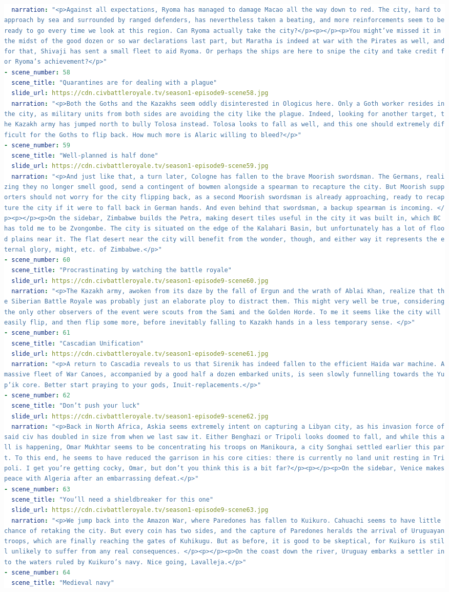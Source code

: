 ```yaml
  narration: "<p>Against all expectations, Ryoma has managed to damage Macao all the way down to red. The city, hard to approach by sea and surrounded by ranged defenders, has nevertheless taken a beating, and more reinforcements seem to be ready to go every time we look at this region. Can Ryoma actually take the city?</p><p></p><p>You might’ve missed it in the midst of the good dozen or so war declarations last part, but Maratha is indeed at war with the Pirates as well, and for that, Shivaji has sent a small fleet to aid Ryoma. Or perhaps the ships are here to snipe the city and take credit for Ryoma’s achievement?</p>"
- scene_number: 58
  scene_title: "Quarantines are for dealing with a plague"
  slide_url: https://cdn.civbattleroyale.tv/season1-episode9-scene58.jpg
  narration: "<p>Both the Goths and the Kazakhs seem oddly disinterested in Ologicus here. Only a Goth worker resides in the city, as military units from both sides are avoiding the city like the plague. Indeed, looking for another target, the Kazakh army has jumped north to bully Tolosa instead. Tolosa looks to fall as well, and this one should extremely difficult for the Goths to flip back. How much more is Alaric willing to bleed?</p>"
- scene_number: 59
  scene_title: "Well-planned is half done"
  slide_url: https://cdn.civbattleroyale.tv/season1-episode9-scene59.jpg
  narration: "<p>And just like that, a turn later, Cologne has fallen to the brave Moorish swordsman. The Germans, realizing they no longer smell good, send a contingent of bowmen alongside a spearman to recapture the city. But Moorish supporters should not worry for the city flipping back, as a second Moorish swordsman is already approaching, ready to recapture the city if it were to fall back in German hands. And even behind that swordsman, a backup spearman is incoming. </p><p></p><p>On the sidebar, Zimbabwe builds the Petra, making desert tiles useful in the city it was built in, which BC has told me to be Zvongombe. The city is situated on the edge of the Kalahari Basin, but unfortunately has a lot of flood plains near it. The flat desert near the city will benefit from the wonder, though, and either way it represents the eternal glory, might, etc. of Zimbabwe.</p>"
- scene_number: 60
  scene_title: "Procrastinating by watching the battle royale"
  slide_url: https://cdn.civbattleroyale.tv/season1-episode9-scene60.jpg
  narration: "<p>The Kazakh army, awoken from its daze by the fall of Ergun and the wrath of Ablai Khan, realize that the Siberian Battle Royale was probably just an elaborate ploy to distract them. This might very well be true, considering the only other observers of the event were scouts from the Sami and the Golden Horde. To me it seems like the city will easily flip, and then flip some more, before inevitably falling to Kazakh hands in a less temporary sense. </p>"
- scene_number: 61
  scene_title: "Cascadian Unification"
  slide_url: https://cdn.civbattleroyale.tv/season1-episode9-scene61.jpg
  narration: "<p>A return to Cascadia reveals to us that Sirenik has indeed fallen to the efficient Haida war machine. A massive fleet of War Canoes, accompanied by a good half a dozen embarked units, is seen slowly funnelling towards the Yup’ik core. Better start praying to your gods, Inuit-replacements.</p>"
- scene_number: 62
  scene_title: "Don’t push your luck"
  slide_url: https://cdn.civbattleroyale.tv/season1-episode9-scene62.jpg
  narration: "<p>Back in North Africa, Askia seems extremely intent on capturing a Libyan city, as his invasion force of said civ has doubled in size from when we last saw it. Either Benghazi or Tripoli looks doomed to fall, and while this all is happening, Omar Mukhtar seems to be concentrating his troops on Manikoura, a city Songhai settled earlier this part. To this end, he seems to have reduced the garrison in his core cities: there is currently no land unit resting in Tripoli. I get you’re getting cocky, Omar, but don’t you think this is a bit far?</p><p></p><p>On the sidebar, Venice makes peace with Algeria after an embarrassing defeat.</p>"
- scene_number: 63
  scene_title: "You’ll need a shieldbreaker for this one"
  slide_url: https://cdn.civbattleroyale.tv/season1-episode9-scene63.jpg
  narration: "<p>We jump back into the Amazon War, where Paredones has fallen to Kuikuro. Cahuachi seems to have little chance of retaking the city. But every coin has two sides, and the capture of Paredones heralds the arrival of Uruguayan troops, which are finally reaching the gates of Kuhikugu. But as before, it is good to be skeptical, for Kuikuro is still unlikely to suffer from any real consequences. </p><p></p><p>On the coast down the river, Uruguay embarks a settler into the waters ruled by Kuikuro’s navy. Nice going, Lavalleja.</p>"
- scene_number: 64
  scene_title: "Medieval navy"
```